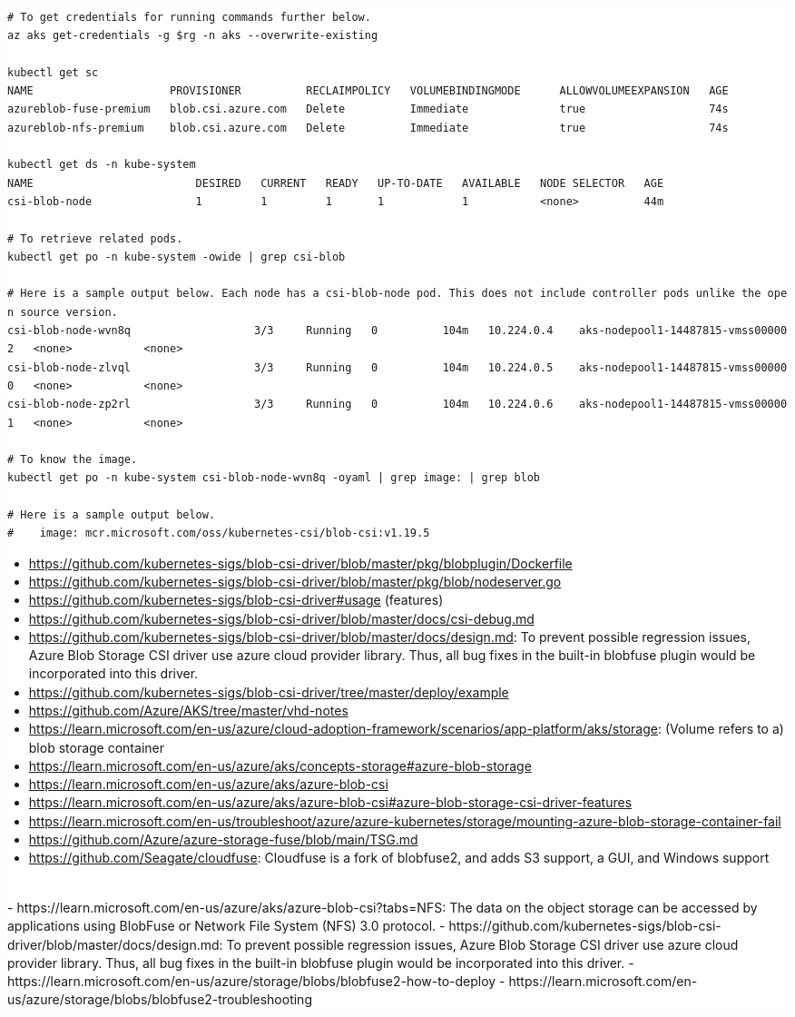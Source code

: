 ```
# To get credentials for running commands further below.
az aks get-credentials -g $rg -n aks --overwrite-existing

kubectl get sc
NAME                     PROVISIONER          RECLAIMPOLICY   VOLUMEBINDINGMODE      ALLOWVOLUMEEXPANSION   AGE
azureblob-fuse-premium   blob.csi.azure.com   Delete          Immediate              true                   74s
azureblob-nfs-premium    blob.csi.azure.com   Delete          Immediate              true                   74s

kubectl get ds -n kube-system
NAME                         DESIRED   CURRENT   READY   UP-TO-DATE   AVAILABLE   NODE SELECTOR   AGE
csi-blob-node                1         1         1       1            1           <none>          44m

# To retrieve related pods.
kubectl get po -n kube-system -owide | grep csi-blob

# Here is a sample output below. Each node has a csi-blob-node pod. This does not include controller pods unlike the open source version.
csi-blob-node-wvn8q                   3/3     Running   0          104m   10.224.0.4    aks-nodepool1-14487815-vmss000002   <none>           <none>
csi-blob-node-zlvql                   3/3     Running   0          104m   10.224.0.5    aks-nodepool1-14487815-vmss000000   <none>           <none>
csi-blob-node-zp2rl                   3/3     Running   0          104m   10.224.0.6    aks-nodepool1-14487815-vmss000001   <none>           <none>

# To know the image. 
kubectl get po -n kube-system csi-blob-node-wvn8q -oyaml | grep image: | grep blob

# Here is a sample output below.
#    image: mcr.microsoft.com/oss/kubernetes-csi/blob-csi:v1.19.5
```

- https://github.com/kubernetes-sigs/blob-csi-driver/blob/master/pkg/blobplugin/Dockerfile
- https://github.com/kubernetes-sigs/blob-csi-driver/blob/master/pkg/blob/nodeserver.go
- https://github.com/kubernetes-sigs/blob-csi-driver#usage (features)
- https://github.com/kubernetes-sigs/blob-csi-driver/blob/master/docs/csi-debug.md
- https://github.com/kubernetes-sigs/blob-csi-driver/blob/master/docs/design.md: To prevent possible regression issues, Azure Blob Storage CSI driver use azure cloud provider library. Thus, all bug fixes in the built-in blobfuse plugin would be incorporated into this driver.
- https://github.com/kubernetes-sigs/blob-csi-driver/tree/master/deploy/example
- https://github.com/Azure/AKS/tree/master/vhd-notes
- https://learn.microsoft.com/en-us/azure/cloud-adoption-framework/scenarios/app-platform/aks/storage: (Volume refers to a) blob storage container
- https://learn.microsoft.com/en-us/azure/aks/concepts-storage#azure-blob-storage
- https://learn.microsoft.com/en-us/azure/aks/azure-blob-csi
- https://learn.microsoft.com/en-us/azure/aks/azure-blob-csi#azure-blob-storage-csi-driver-features
- https://learn.microsoft.com/en-us/troubleshoot/azure/azure-kubernetes/storage/mounting-azure-blob-storage-container-fail
- https://github.com/Azure/azure-storage-fuse/blob/main/TSG.md
- https://github.com/Seagate/cloudfuse: Cloudfuse is a fork of blobfuse2, and adds S3 support, a GUI, and Windows support
<br>  
- https://learn.microsoft.com/en-us/azure/aks/azure-blob-csi?tabs=NFS: The data on the object storage can be accessed by applications using BlobFuse or Network File System (NFS) 3.0 protocol.
- https://github.com/kubernetes-sigs/blob-csi-driver/blob/master/docs/design.md: To prevent possible regression issues, Azure Blob Storage CSI driver use azure cloud provider library. Thus, all bug fixes in the built-in blobfuse plugin would be incorporated into this driver.
- https://learn.microsoft.com/en-us/azure/storage/blobs/blobfuse2-how-to-deploy
- https://learn.microsoft.com/en-us/azure/storage/blobs/blobfuse2-troubleshooting